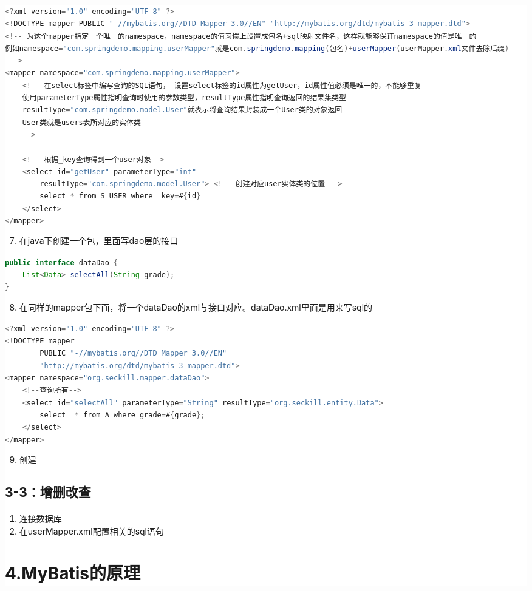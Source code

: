 ```java
<?xml version="1.0" encoding="UTF-8" ?>
<!DOCTYPE mapper PUBLIC "-//mybatis.org//DTD Mapper 3.0//EN" "http://mybatis.org/dtd/mybatis-3-mapper.dtd">
<!-- 为这个mapper指定一个唯一的namespace，namespace的值习惯上设置成包名+sql映射文件名，这样就能够保证namespace的值是唯一的
例如namespace="com.springdemo.mapping.userMapper"就是com.springdemo.mapping(包名)+userMapper(userMapper.xml文件去除后缀)
 -->
<mapper namespace="com.springdemo.mapping.userMapper">
    <!-- 在select标签中编写查询的SQL语句， 设置select标签的id属性为getUser，id属性值必须是唯一的，不能够重复
    使用parameterType属性指明查询时使用的参数类型，resultType属性指明查询返回的结果集类型
    resultType="com.springdemo.model.User"就表示将查询结果封装成一个User类的对象返回
    User类就是users表所对应的实体类
    -->

    <!-- 根据_key查询得到一个user对象-->
    <select id="getUser" parameterType="int"
        resultType="com.springdemo.model.User"> <!-- 创建对应user实体类的位置 -->
        select * from S_USER where _key=#{id}
    </select>
</mapper>
```
7. 在java下创建一个包，里面写dao层的接口

```java
public interface dataDao {
    List<Data> selectAll(String grade);
}
```
8. 在同样的mapper包下面，将一个dataDao的xml与接口对应。dataDao.xml里面是用来写sql的
　　
```java
<?xml version="1.0" encoding="UTF-8" ?>
<!DOCTYPE mapper
        PUBLIC "-//mybatis.org//DTD Mapper 3.0//EN"
        "http://mybatis.org/dtd/mybatis-3-mapper.dtd">
<mapper namespace="org.seckill.mapper.dataDao">
    <!--查询所有-->
    <select id="selectAll" parameterType="String" resultType="org.seckill.entity.Data">
        select  * from A where grade=#{grade};
    </select>
</mapper>
```
9. 创建

## 3-3：增删改查

1. 连接数据库
2. 在userMapper.xml配置相关的sql语句


# 4.MyBatis的原理
